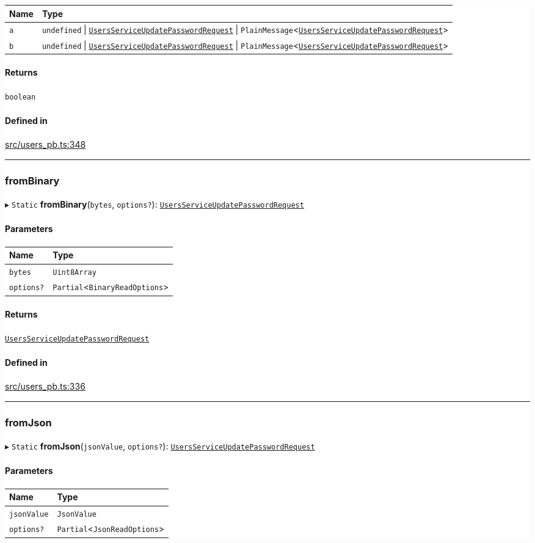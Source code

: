 | Name | Type |
| :------ | :------ |
| `a` | `undefined` \| [`UsersServiceUpdatePasswordRequest`](UsersServiceUpdatePasswordRequest.md) \| `PlainMessage`<[`UsersServiceUpdatePasswordRequest`](UsersServiceUpdatePasswordRequest.md)\> |
| `b` | `undefined` \| [`UsersServiceUpdatePasswordRequest`](UsersServiceUpdatePasswordRequest.md) \| `PlainMessage`<[`UsersServiceUpdatePasswordRequest`](UsersServiceUpdatePasswordRequest.md)\> |

#### Returns

`boolean`

#### Defined in

[src/users_pb.ts:348](https://github.com/TCUBEAI-TECHNOLOGIES-PRIVATE-LIMITED/ts-sdk/blob/85a94f2/src/users_pb.ts#L348)

___

### fromBinary

▸ `Static` **fromBinary**(`bytes`, `options?`): [`UsersServiceUpdatePasswordRequest`](UsersServiceUpdatePasswordRequest.md)

#### Parameters

| Name | Type |
| :------ | :------ |
| `bytes` | `Uint8Array` |
| `options?` | `Partial`<`BinaryReadOptions`\> |

#### Returns

[`UsersServiceUpdatePasswordRequest`](UsersServiceUpdatePasswordRequest.md)

#### Defined in

[src/users_pb.ts:336](https://github.com/TCUBEAI-TECHNOLOGIES-PRIVATE-LIMITED/ts-sdk/blob/85a94f2/src/users_pb.ts#L336)

___

### fromJson

▸ `Static` **fromJson**(`jsonValue`, `options?`): [`UsersServiceUpdatePasswordRequest`](UsersServiceUpdatePasswordRequest.md)

#### Parameters

| Name | Type |
| :------ | :------ |
| `jsonValue` | `JsonValue` |
| `options?` | `Partial`<`JsonReadOptions`\> |
